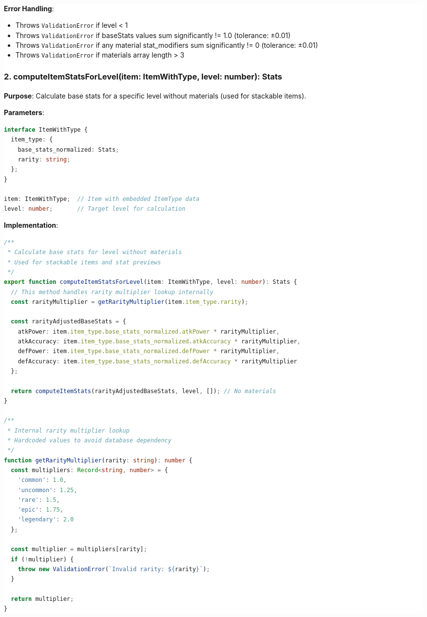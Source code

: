 **Error Handling**:
- Throws `ValidationError` if level < 1
- Throws `ValidationError` if baseStats values sum significantly != 1.0 (tolerance: ±0.01)
- Throws `ValidationError` if any material stat_modifiers sum significantly != 0 (tolerance: ±0.01)
- Throws `ValidationError` if materials array length > 3

### 2. computeItemStatsForLevel(item: ItemWithType, level: number): Stats

**Purpose**: Calculate base stats for a specific level without materials (used for stackable items).

**Parameters**:
```typescript
interface ItemWithType {
  item_type: {
    base_stats_normalized: Stats;
    rarity: string;
  };
}

item: ItemWithType;  // Item with embedded ItemType data
level: number;       // Target level for calculation
```

**Implementation**:
```typescript
/**
 * Calculate base stats for level without materials
 * Used for stackable items and stat previews
 */
export function computeItemStatsForLevel(item: ItemWithType, level: number): Stats {
  // This method handles rarity multiplier lookup internally
  const rarityMultiplier = getRarityMultiplier(item.item_type.rarity);

  const rarityAdjustedBaseStats = {
    atkPower: item.item_type.base_stats_normalized.atkPower * rarityMultiplier,
    atkAccuracy: item.item_type.base_stats_normalized.atkAccuracy * rarityMultiplier,
    defPower: item.item_type.base_stats_normalized.defPower * rarityMultiplier,
    defAccuracy: item.item_type.base_stats_normalized.defAccuracy * rarityMultiplier
  };

  return computeItemStats(rarityAdjustedBaseStats, level, []); // No materials
}

/**
 * Internal rarity multiplier lookup
 * Hardcoded values to avoid database dependency
 */
function getRarityMultiplier(rarity: string): number {
  const multipliers: Record<string, number> = {
    'common': 1.0,
    'uncommon': 1.25,
    'rare': 1.5,
    'epic': 1.75,
    'legendary': 2.0
  };

  const multiplier = multipliers[rarity];
  if (!multiplier) {
    throw new ValidationError(`Invalid rarity: ${rarity}`);
  }

  return multiplier;
}
```